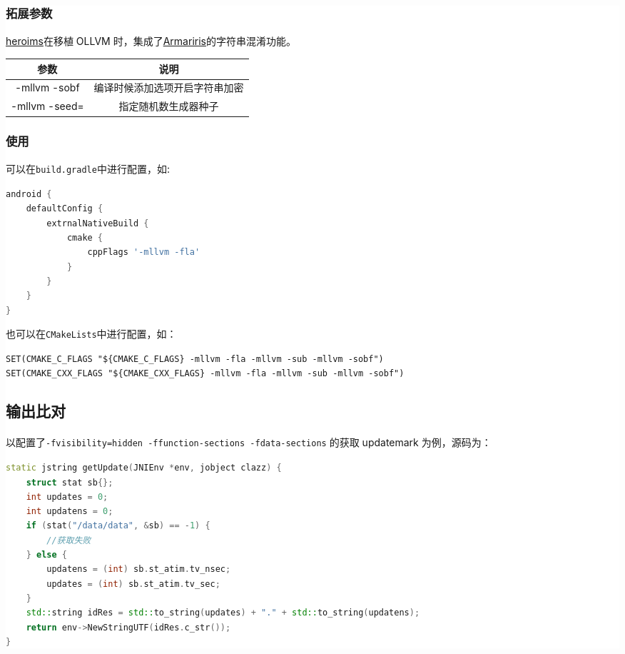 
### 拓展参数

[heroims](https://heroims.github.io/)在移植 OLLVM 时，集成了[Armariris](https://github.com/GoSSIP-SJTU/Armariris)的字符串混淆功能。

|参数|说明|
|:-:|:-:|
|-mllvm -sobf|编译时候添加选项开启字符串加密|
|-mllvm -seed=|指定随机数生成器种子|

### 使用

可以在`build.gradle`中进行配置，如:
```groovy
android {
    defaultConfig {
        extrnalNativeBuild {
            cmake {
                cppFlags '-mllvm -fla'
            }
        }
    }
}
```

也可以在`CMakeLists`中进行配置，如：
```
SET(CMAKE_C_FLAGS "${CMAKE_C_FLAGS} -mllvm -fla -mllvm -sub -mllvm -sobf")
SET(CMAKE_CXX_FLAGS "${CMAKE_CXX_FLAGS} -mllvm -fla -mllvm -sub -mllvm -sobf")
```

## 输出比对

以配置了`-fvisibility=hidden -ffunction-sections -fdata-sections` 的获取 updatemark 为例，源码为：
```c++
static jstring getUpdate(JNIEnv *env, jobject clazz) {
    struct stat sb{};
    int updates = 0;
    int updatens = 0;
    if (stat("/data/data", &sb) == -1) {
        //获取失败
    } else {
        updatens = (int) sb.st_atim.tv_nsec;
        updates = (int) sb.st_atim.tv_sec;
    }
    std::string idRes = std::to_string(updates) + "." + std::to_string(updatens);
    return env->NewStringUTF(idRes.c_str());
}
```
